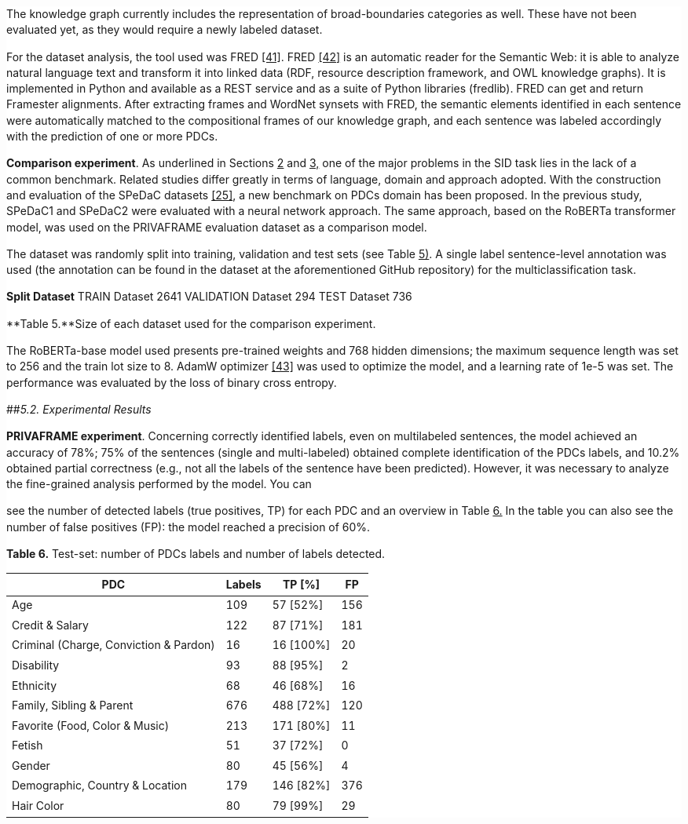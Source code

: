 The knowledge graph currently includes the representation of broad-boundaries categories as well. These have not been evaluated yet, as they would require a newly labeled dataset.

For the dataset analysis, the tool used was FRED [\[41\]](#page-18-13). FRED [\[42\]](#page-18-14) is an automatic reader for the Semantic Web: it is able to analyze natural language text and transform it into linked data (RDF, resource description framework, and OWL knowledge graphs). It is implemented in Python and available as a REST service and as a suite of Python libraries (fredlib). FRED can get and return Framester alignments. After extracting frames and WordNet synsets with FRED, the semantic elements identified in each sentence were automatically matched to the compositional frames of our knowledge graph, and each sentence was labeled accordingly with the prediction of one or more PDCs.

**Comparison experiment**. As underlined in Sections [2](#page-1-0) and [3,](#page-3-1) one of the major problems in the SID task lies in the lack of a common benchmark. Related studies differ greatly in terms of language, domain and approach adopted. With the construction and evaluation of the SPeDaC datasets [\[25\]](#page-17-21), a new benchmark on PDCs domain has been proposed. In the previous study, SPeDaC1 and SPeDaC2 were evaluated with a neural network approach. The same approach, based on the RoBERTa transformer model, was used on the PRIVAFRAME evaluation dataset as a comparison model.

The dataset was randomly split into training, validation and test sets (see Table [5\)](#page-10-0). A single label sentence-level annotation was used (the annotation can be found in the dataset at the aforementioned GitHub repository) for the multiclassification task.

**Split Dataset** TRAIN Dataset 2641 VALIDATION Dataset 294 TEST Dataset 736

<span id="page-10-0"></span>**Table 5.**Size of each dataset used for the comparison experiment.

The RoBERTa-base model used presents pre-trained weights and 768 hidden dimensions; the maximum sequence length was set to 256 and the train lot size to 8. AdamW optimizer [\[43\]](#page-18-15) was used to optimize the model, and a learning rate of 1e-5 was set. The performance was evaluated by the loss of binary cross entropy.

##*5.2. Experimental Results*

**PRIVAFRAME experiment**. Concerning correctly identified labels, even on multilabeled sentences, the model achieved an accuracy of 78%; 75% of the sentences (single and multi-labeled) obtained complete identification of the PDCs labels, and 10.2% obtained partial correctness (e.g., not all the labels of the sentence have been predicted). However, it was necessary to analyze the fine-grained analysis performed by the model. You can

see the number of detected labels (true positives, TP) for each PDC and an overview in Table [6.](#page-11-0) In the table you can also see the number of false positives (FP): the model reached a precision of 60%.

<span id="page-11-0"></span>**Table 6.** Test-set: number of PDCs labels and number of labels detected.

| PDC                                                               | Labels | TP [%]    | FP  |
|-------------------------------------------------------------------|--------|-----------|-----|
| Age                                                               | 109    | 57 [52%]  | 156 |
| Credit & Salary                                                   | 122    | 87 [71%]  | 181 |
| Criminal (Charge, Conviction & Pardon)                            | 16     | 16 [100%] | 20  |
| Disability                                                        | 93     | 88 [95%]  | 2   |
| Ethnicity                                                         | 68     | 46 [68%]  | 16  |
| Family, Sibling & Parent                                          | 676    | 488 [72%] | 120 |
| Favorite (Food, Color & Music)                                    | 213    | 171 [80%] | 11  |
| Fetish                                                            | 51     | 37 [72%]  | 0   |
| Gender                                                            | 80     | 45 [56%]  | 4   |
| Demographic, Country & Location                                   | 179    | 146 [82%] | 376 |
| Hair Color                                                        | 80     | 79 [99%]  | 29  |